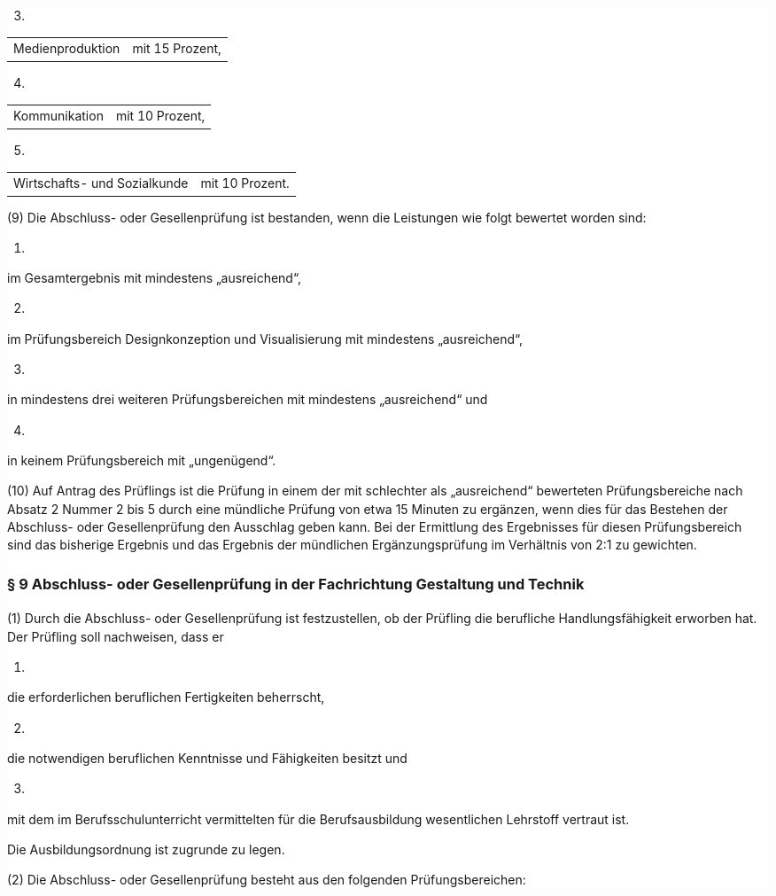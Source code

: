 3.  
|                  |                 |
|------------------|-----------------|
| Medienproduktion | mit 15 Prozent, |

4.  
|               |                 |
|---------------|-----------------|
| Kommunikation | mit 10 Prozent, |

5.  
|                              |                 |
|------------------------------|-----------------|
| Wirtschafts- und Sozialkunde | mit 10 Prozent. |

(9) Die Abschluss- oder Gesellenprüfung ist bestanden, wenn die Leistungen wie folgt bewertet worden sind:

1.  
im Gesamtergebnis mit mindestens „ausreichend“,

2.  
im Prüfungsbereich Designkonzeption und Visualisierung mit mindestens „ausreichend“,

3.  
in mindestens drei weiteren Prüfungsbereichen mit mindestens „ausreichend“ und

4.  
in keinem Prüfungsbereich mit „ungenügend“.

(10) Auf Antrag des Prüflings ist die Prüfung in einem der mit schlechter als „ausreichend“ bewerteten Prüfungsbereiche nach Absatz 2 Nummer 2 bis 5 durch eine mündliche Prüfung von etwa 15 Minuten zu ergänzen, wenn dies für das Bestehen der Abschluss- oder Gesellenprüfung den Ausschlag geben kann. Bei der Ermittlung des Ergebnisses für diesen Prüfungsbereich sind das bisherige Ergebnis und das Ergebnis der mündlichen Ergänzungsprüfung im Verhältnis von 2:1 zu gewichten.

### § 9 Abschluss- oder Gesellenprüfung in der Fachrichtung Gestaltung und Technik

(1) Durch die Abschluss- oder Gesellenprüfung ist festzustellen, ob der Prüfling die berufliche Handlungsfähigkeit erworben hat. Der Prüfling soll nachweisen, dass er

1.  
die erforderlichen beruflichen Fertigkeiten beherrscht,

2.  
die notwendigen beruflichen Kenntnisse und Fähigkeiten besitzt und

3.  
mit dem im Berufsschulunterricht vermittelten für die Berufsausbildung wesentlichen Lehrstoff vertraut ist.

Die Ausbildungsordnung ist zugrunde zu legen.

(2) Die Abschluss- oder Gesellenprüfung besteht aus den folgenden Prüfungsbereichen:
